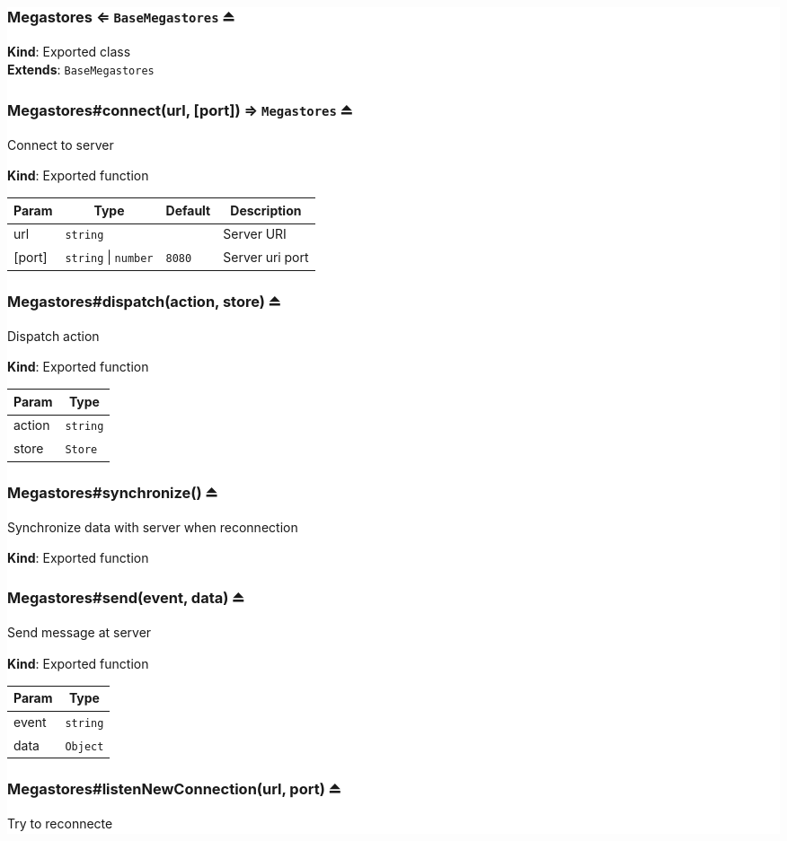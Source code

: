 <a name="exp_module_ClientMegastores--Megastores"></a>

### Megastores ⇐ <code>BaseMegastores</code> ⏏
**Kind**: Exported class  
**Extends**: <code>BaseMegastores</code>  
<a name="exp_module_ClientMegastores--Megastores+connect"></a>

### Megastores#connect(url, [port]) ⇒ <code>Megastores</code> ⏏
Connect to server

**Kind**: Exported function  

| Param | Type | Default | Description |
| --- | --- | --- | --- |
| url | <code>string</code> |  | Server URI |
| [port] | <code>string</code> \| <code>number</code> | <code>8080</code> | Server uri port |

<a name="exp_module_ClientMegastores--Megastores+dispatch"></a>

### Megastores#dispatch(action, store) ⏏
Dispatch action

**Kind**: Exported function  

| Param | Type |
| --- | --- |
| action | <code>string</code> | 
| store | <code>Store</code> | 

<a name="exp_module_ClientMegastores--Megastores+synchronize"></a>

### Megastores#synchronize() ⏏
Synchronize data with server when reconnection

**Kind**: Exported function  
<a name="exp_module_ClientMegastores--Megastores+send"></a>

### Megastores#send(event, data) ⏏
Send message at server

**Kind**: Exported function  

| Param | Type |
| --- | --- |
| event | <code>string</code> | 
| data | <code>Object</code> | 

<a name="exp_module_ClientMegastores--Megastores+listenNewConnection"></a>

### Megastores#listenNewConnection(url, port) ⏏
Try to reconnecte
